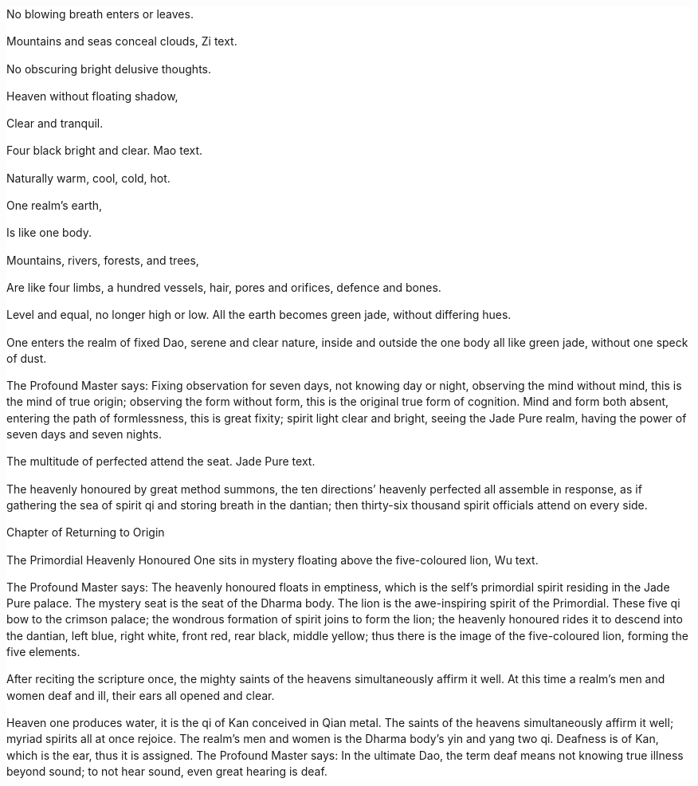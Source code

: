 No blowing breath enters or leaves.

Mountains and seas conceal clouds, Zi text.

No obscuring bright delusive thoughts.

Heaven without floating shadow,

Clear and tranquil.

Four black bright and clear. Mao text.

Naturally warm, cool, cold, hot.

One realm’s earth,

Is like one body.

Mountains, rivers, forests, and trees,

Are like four limbs, a hundred vessels, hair, pores and orifices, defence and bones.

Level and equal, no longer high or low. All the earth becomes green jade, without differing hues.

One enters the realm of fixed Dao, serene and clear nature, inside and outside the one body all like green jade, without one speck of dust.

The Profound Master says: Fixing observation for seven days, not knowing day or night, observing the mind without mind, this is the mind of true origin; observing the form without form, this is the original true form of cognition. Mind and form both absent, entering the path of formlessness, this is great fixity; spirit light clear and bright, seeing the Jade Pure realm, having the power of seven days and seven nights.

The multitude of perfected attend the seat. Jade Pure text.

The heavenly honoured by great method summons, the ten directions’ heavenly perfected all assemble in response, as if gathering the sea of spirit qi and storing breath in the dantian; then thirty-six thousand spirit officials attend on every side.

Chapter of Returning to Origin

The Primordial Heavenly Honoured One sits in mystery floating above the five-coloured lion, Wu text.

The Profound Master says: The heavenly honoured floats in emptiness, which is the self’s primordial spirit residing in the Jade Pure palace. The mystery seat is the seat of the Dharma body. The lion is the awe-inspiring spirit of the Primordial. These five qi bow to the crimson palace; the wondrous formation of spirit joins to form the lion; the heavenly honoured rides it to descend into the dantian, left blue, right white, front red, rear black, middle yellow; thus there is the image of the five-coloured lion, forming the five elements.

After reciting the scripture once, the mighty saints of the heavens simultaneously affirm it well. At this time a realm’s men and women deaf and ill, their ears all opened and clear.

Heaven one produces water, it is the qi of Kan conceived in Qian metal. The saints of the heavens simultaneously affirm it well; myriad spirits all at once rejoice. The realm’s men and women is the Dharma body’s yin and yang two qi. Deafness is of Kan, which is the ear, thus it is assigned. The Profound Master says: In the ultimate Dao, the term deaf means not knowing true illness beyond sound; to not hear sound, even great hearing is deaf.
